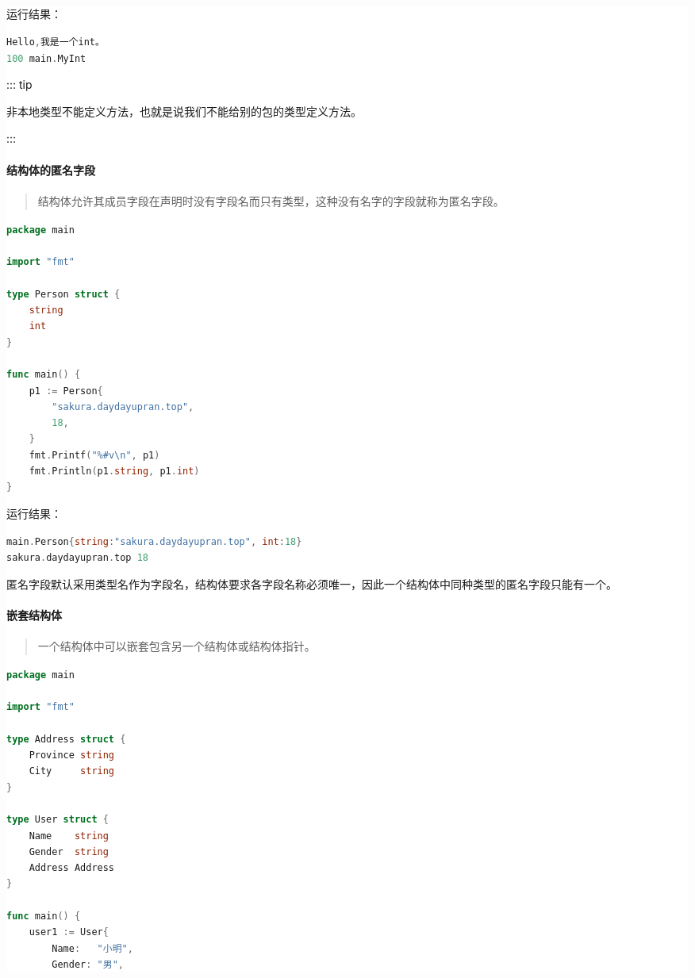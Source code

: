 运行结果：

```go
Hello,我是一个int。
100 main.MyInt
```

::: tip

非本地类型不能定义方法，也就是说我们不能给别的包的类型定义方法。

:::

#### 结构体的匿名字段

> 结构体允许其成员字段在声明时没有字段名而只有类型，这种没有名字的字段就称为匿名字段。

```go
package main

import "fmt"

type Person struct {
	string
	int
}

func main() {
	p1 := Person{
		"sakura.daydayupran.top",
		18,
	}
	fmt.Printf("%#v\n", p1)
	fmt.Println(p1.string, p1.int)
}
```

运行结果：

```go
main.Person{string:"sakura.daydayupran.top", int:18}
sakura.daydayupran.top 18
```

匿名字段默认采用类型名作为字段名，结构体要求各字段名称必须唯一，因此一个结构体中同种类型的匿名字段只能有一个。

#### 嵌套结构体

> 一个结构体中可以嵌套包含另一个结构体或结构体指针。

```go
package main

import "fmt"

type Address struct {
	Province string
	City     string
}

type User struct {
	Name    string
	Gender  string
	Address Address
}

func main() {
	user1 := User{
		Name:   "小明",
		Gender: "男",
```